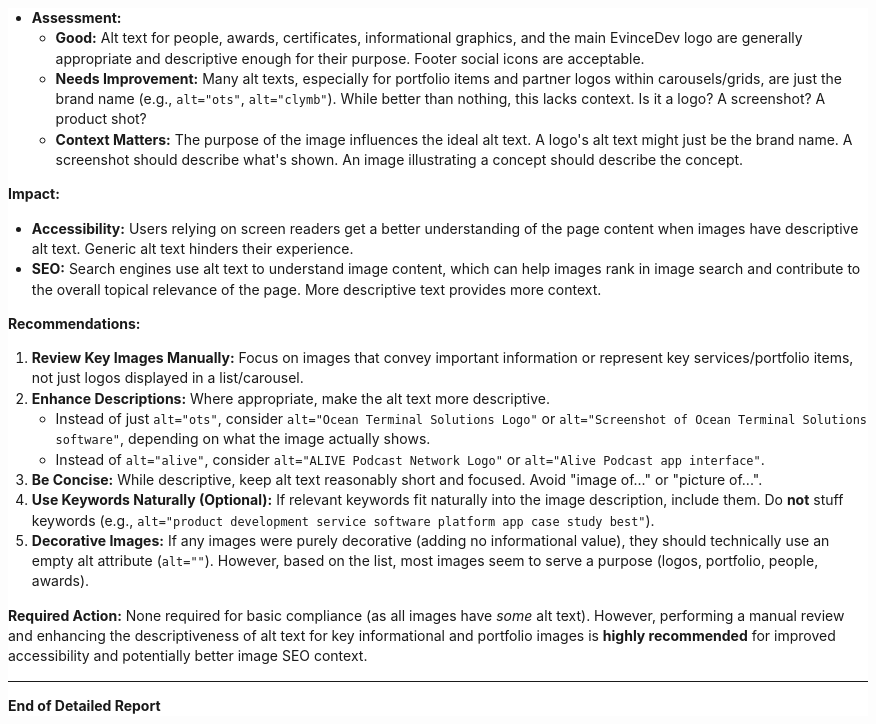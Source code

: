 - **Assessment:**
  - **Good:** Alt text for people, awards, certificates, informational graphics, and the main EvinceDev logo are generally appropriate and descriptive enough for their purpose. Footer social icons are acceptable.
  - **Needs Improvement:** Many alt texts, especially for portfolio items and partner logos within carousels/grids, are just the brand name (e.g., `alt="ots"`, `alt="clymb"`). While better than nothing, this lacks context. Is it a logo? A screenshot? A product shot?
  - **Context Matters:** The purpose of the image influences the ideal alt text. A logo's alt text might just be the brand name. A screenshot should describe what's shown. An image illustrating a concept should describe the concept.

**Impact:**

- **Accessibility:** Users relying on screen readers get a better understanding of the page content when images have descriptive alt text. Generic alt text hinders their experience.
- **SEO:** Search engines use alt text to understand image content, which can help images rank in image search and contribute to the overall topical relevance of the page. More descriptive text provides more context.

**Recommendations:**

1.  **Review Key Images Manually:** Focus on images that convey important information or represent key services/portfolio items, not just logos displayed in a list/carousel.
2.  **Enhance Descriptions:** Where appropriate, make the alt text more descriptive.
    - Instead of just `alt="ots"`, consider `alt="Ocean Terminal Solutions Logo"` or `alt="Screenshot of Ocean Terminal Solutions software"`, depending on what the image actually shows.
    - Instead of `alt="alive"`, consider `alt="ALIVE Podcast Network Logo"` or `alt="Alive Podcast app interface"`.
3.  **Be Concise:** While descriptive, keep alt text reasonably short and focused. Avoid "image of..." or "picture of...".
4.  **Use Keywords Naturally (Optional):** If relevant keywords fit naturally into the image description, include them. Do **not** stuff keywords (e.g., `alt="product development service software platform app case study best"`).
5.  **Decorative Images:** If any images were purely decorative (adding no informational value), they should technically use an empty alt attribute (`alt=""`). However, based on the list, most images seem to serve a purpose (logos, portfolio, people, awards).

**Required Action:** None required for basic compliance (as all images have _some_ alt text). However, performing a manual review and enhancing the descriptiveness of alt text for key informational and portfolio images is **highly recommended** for improved accessibility and potentially better image SEO context.

---

**End of Detailed Report**
